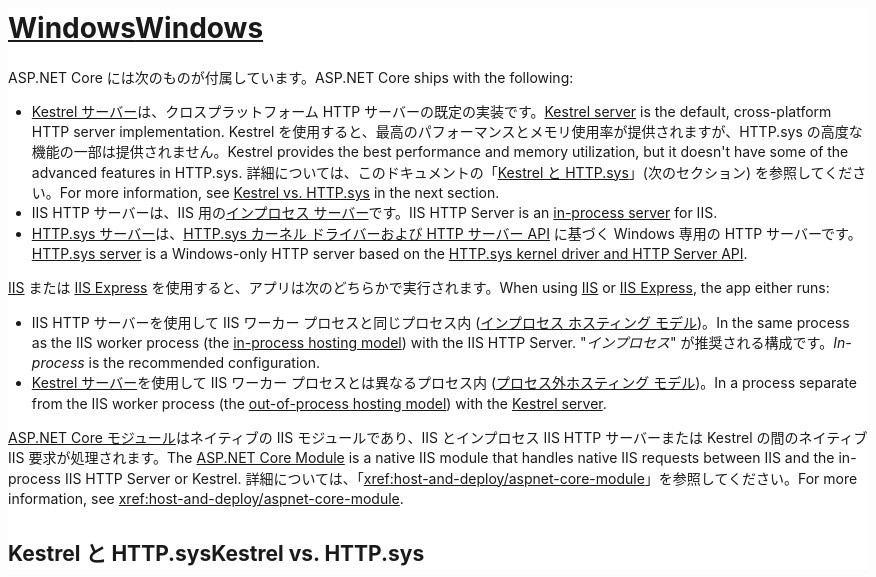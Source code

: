 # <a name="windows"></a>[<span data-ttu-id="c21b0-108">Windows</span><span class="sxs-lookup"><span data-stu-id="c21b0-108">Windows</span></span>](#tab/windows)

<span data-ttu-id="c21b0-109">ASP.NET Core には次のものが付属しています。</span><span class="sxs-lookup"><span data-stu-id="c21b0-109">ASP.NET Core ships with the following:</span></span>

* <span data-ttu-id="c21b0-110">[Kestrel サーバー](xref:fundamentals/servers/kestrel)は、クロスプラットフォーム HTTP サーバーの既定の実装です。</span><span class="sxs-lookup"><span data-stu-id="c21b0-110">[Kestrel server](xref:fundamentals/servers/kestrel) is the default, cross-platform HTTP server implementation.</span></span> <span data-ttu-id="c21b0-111">Kestrel を使用すると、最高のパフォーマンスとメモリ使用率が提供されますが、HTTP.sys の高度な機能の一部は提供されません。</span><span class="sxs-lookup"><span data-stu-id="c21b0-111">Kestrel provides the best performance and memory utilization, but it doesn't have some of the advanced features in HTTP.sys.</span></span> <span data-ttu-id="c21b0-112">詳細については、このドキュメントの「[Kestrel と HTTP.sys](#korh)」(次のセクション) を参照してください。</span><span class="sxs-lookup"><span data-stu-id="c21b0-112">For more information, see [Kestrel vs. HTTP.sys](#korh) in the next section.</span></span>
* <span data-ttu-id="c21b0-113">IIS HTTP サーバーは、IIS 用の[インプロセス サーバー](#hosting-models)です。</span><span class="sxs-lookup"><span data-stu-id="c21b0-113">IIS HTTP Server is an [in-process server](#hosting-models) for IIS.</span></span>
* <span data-ttu-id="c21b0-114">[HTTP.sys サーバー](xref:fundamentals/servers/httpsys)は、[HTTP.sys カーネル ドライバーおよび HTTP サーバー API](/windows/desktop/Http/http-api-start-page) に基づく Windows 専用の HTTP サーバーです。</span><span class="sxs-lookup"><span data-stu-id="c21b0-114">[HTTP.sys server](xref:fundamentals/servers/httpsys) is a Windows-only HTTP server based on the [HTTP.sys kernel driver and HTTP Server API](/windows/desktop/Http/http-api-start-page).</span></span>

<span data-ttu-id="c21b0-115">[IIS](/iis/get-started/introduction-to-iis/introduction-to-iis-architecture) または [IIS Express](/iis/extensions/introduction-to-iis-express/iis-express-overview) を使用すると、アプリは次のどちらかで実行されます。</span><span class="sxs-lookup"><span data-stu-id="c21b0-115">When using [IIS](/iis/get-started/introduction-to-iis/introduction-to-iis-architecture) or [IIS Express](/iis/extensions/introduction-to-iis-express/iis-express-overview), the app either runs:</span></span>

* <span data-ttu-id="c21b0-116">IIS HTTP サーバーを使用して IIS ワーカー プロセスと同じプロセス内 ([インプロセス ホスティング モデル](#hosting-models))。</span><span class="sxs-lookup"><span data-stu-id="c21b0-116">In the same process as the IIS worker process (the [in-process hosting model](#hosting-models)) with the IIS HTTP Server.</span></span> <span data-ttu-id="c21b0-117">"*インプロセス*" が推奨される構成です。</span><span class="sxs-lookup"><span data-stu-id="c21b0-117">*In-process* is the recommended configuration.</span></span>
* <span data-ttu-id="c21b0-118">[Kestrel サーバー](#kestrel)を使用して IIS ワーカー プロセスとは異なるプロセス内 ([プロセス外ホスティング モデル](#hosting-models))。</span><span class="sxs-lookup"><span data-stu-id="c21b0-118">In a process separate from the IIS worker process (the [out-of-process hosting model](#hosting-models)) with the [Kestrel server](#kestrel).</span></span>

<span data-ttu-id="c21b0-119">[ASP.NET Core モジュール](xref:host-and-deploy/aspnet-core-module)はネイティブの IIS モジュールであり、IIS とインプロセス IIS HTTP サーバーまたは Kestrel の間のネイティブ IIS 要求が処理されます。</span><span class="sxs-lookup"><span data-stu-id="c21b0-119">The [ASP.NET Core Module](xref:host-and-deploy/aspnet-core-module) is a native IIS module that handles native IIS requests between IIS and the in-process IIS HTTP Server or Kestrel.</span></span> <span data-ttu-id="c21b0-120">詳細については、「<xref:host-and-deploy/aspnet-core-module>」を参照してください。</span><span class="sxs-lookup"><span data-stu-id="c21b0-120">For more information, see <xref:host-and-deploy/aspnet-core-module>.</span></span>

<a name="korh"></a>

## <a name="kestrel-vs-httpsys"></a><span data-ttu-id="c21b0-121">Kestrel と HTTP.sys</span><span class="sxs-lookup"><span data-stu-id="c21b0-121">Kestrel vs. HTTP.sys</span></span>
